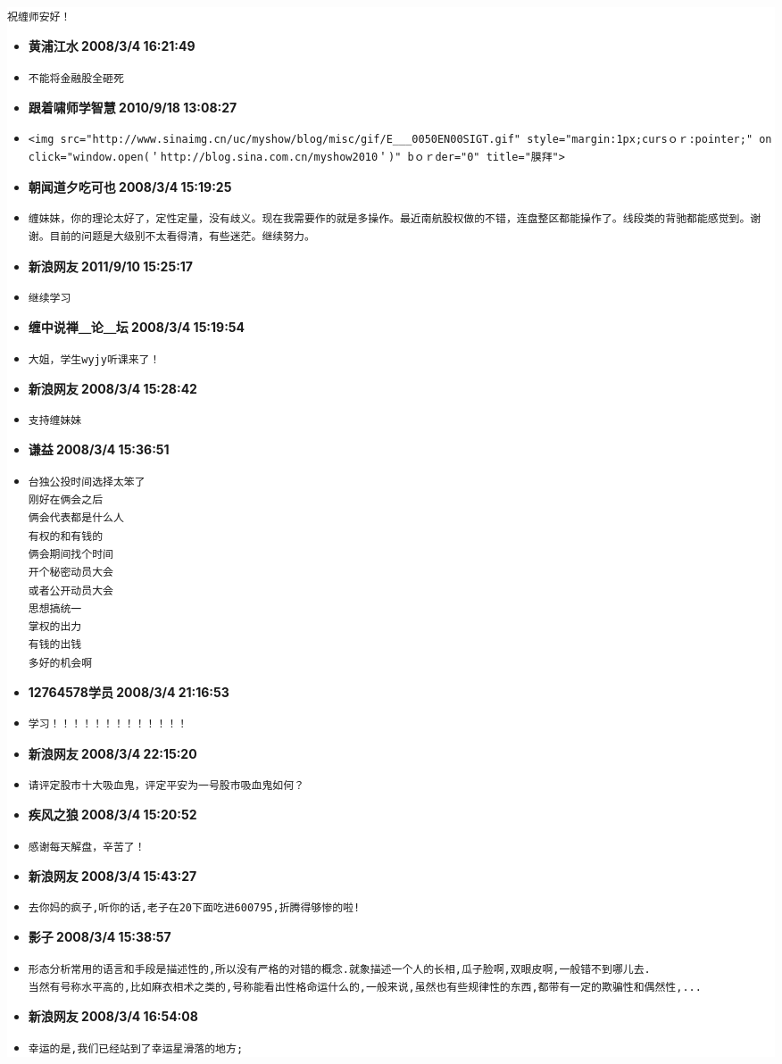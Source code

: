  ```
  祝缠师安好！
  ```
- **黄浦江水 2008/3/4 16:21:49**
- ```
  不能将金融股全砸死
  ```
- **跟着啸师学智慧 2010/9/18 13:08:27**
- ```
  <img src="http://www.sinaimg.cn/uc/myshow/blog/misc/gif/E___0050EN00SIGT.gif" style="margin:1px;cursｏｒ:pointer;" onclick="window.open(＇http://blog.sina.com.cn/myshow2010＇)" bｏｒder="0" title="膜拜">
  ```
- **朝闻道夕吃可也 2008/3/4 15:19:25**
- ```
  缠妹妹，你的理论太好了，定性定量，没有歧义。现在我需要作的就是多操作。最近南航股权做的不错，连盘整区都能操作了。线段类的背驰都能感觉到。谢谢。目前的问题是大级别不太看得清，有些迷茫。继续努力。
  ```
- **新浪网友 2011/9/10 15:25:17**
- ```
  继续学习
  ```
- **缠中说禅＿论＿坛 2008/3/4 15:19:54**
- ```
  大姐，学生wyjy听课来了！
  ```
- **新浪网友 2008/3/4 15:28:42**
- ```
  支持缠妹妹
  ```
- **谦益 2008/3/4 15:36:51**
- ```
  台独公投时间选择太笨了
  刚好在俩会之后
  俩会代表都是什么人
  有权的和有钱的
  俩会期间找个时间
  开个秘密动员大会
  或者公开动员大会
  思想搞统一
  掌权的出力
  有钱的出钱
  多好的机会啊
  ```
- **12764578学员 2008/3/4 21:16:53**
- ```
  学习！！！！！！！！！！！！！
  ```
- **新浪网友 2008/3/4 22:15:20**
- ```
  请评定股市十大吸血鬼，评定平安为一号股市吸血鬼如何？
  ```
- **疾风之狼 2008/3/4 15:20:52**
- ```
  感谢每天解盘，辛苦了！
  ```
- **新浪网友 2008/3/4 15:43:27**
- ```
  去你妈的疯子,听你的话,老子在20下面吃进600795,折腾得够惨的啦!
  ```
- **影子 2008/3/4 15:38:57**
- ```
  形态分析常用的语言和手段是描述性的,所以没有严格的对错的概念.就象描述一个人的长相,瓜子脸啊,双眼皮啊,一般错不到哪儿去.
  当然有号称水平高的,比如麻衣相术之类的,号称能看出性格命运什么的,一般来说,虽然也有些规律性的东西,都带有一定的欺骗性和偶然性,...
  ```
- **新浪网友 2008/3/4 16:54:08**
- ```
  幸运的是,我们已经站到了幸运星滑落的地方;